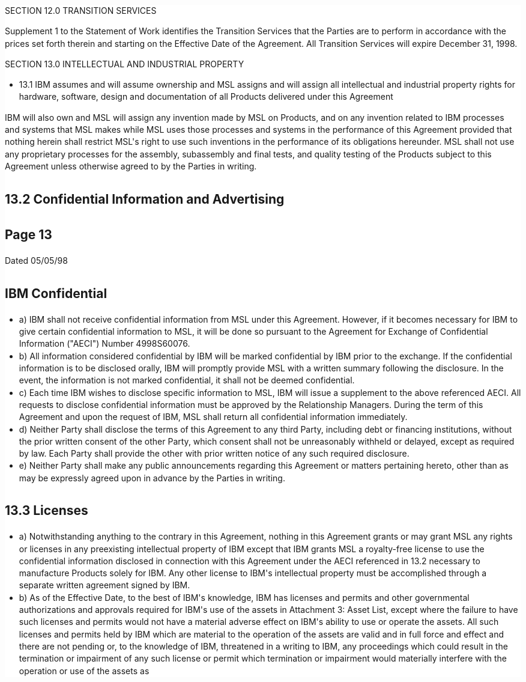 SECTION 12.0 TRANSITION SERVICES

Supplement 1 to the Statement of Work identifies the Transition Services that the Parties are to perform in accordance with the prices set forth therein and starting on the Effective Date of the Agreement. All Transition Services will expire December 31, 1998.

SECTION 13.0 INTELLECTUAL AND INDUSTRIAL PROPERTY

- 13.1  IBM assumes and will assume ownership and MSL assigns and will assign all intellectual and industrial property rights for hardware, software, design and documentation of all Products delivered under this Agreement

IBM will also own and MSL will assign any invention made by MSL on Products, and on any invention related to IBM processes and systems that MSL makes while MSL uses those processes and systems in the performance of this Agreement provided that nothing herein shall restrict MSL's right to use such inventions in the performance of its obligations hereunder. MSL shall not use any proprietary processes for the assembly, subassembly and final tests, and quality testing of the Products subject to this Agreement unless otherwise agreed to by the Parties in writing.

## 13.2  Confidential Information and Advertising

## Page 13

Dated 05/05/98

## IBM Confidential

- a)    IBM shall not receive confidential information from MSL under this Agreement. However, if it becomes necessary for IBM to give certain confidential information to MSL, it will be done so pursuant to the Agreement for Exchange of Confidential Information ("AECI") Number 4998S60076.
- b)    All information considered confidential by IBM will be marked confidential by IBM prior to the exchange. If the confidential information is to be disclosed orally, IBM will promptly provide MSL with a written summary following the disclosure. In the event, the information is not marked confidential, it shall not be deemed confidential.
- c)    Each time IBM wishes to disclose specific information to MSL, IBM will issue a supplement to the above referenced AECI. All requests to disclose confidential information must be approved by the Relationship Managers. During the term of this Agreement and upon the request of IBM, MSL shall return all confidential information immediately.
- d)    Neither Party shall disclose the terms of this Agreement to any third Party, including debt or financing institutions, without the prior written consent of the other Party, which consent shall not be unreasonably withheld or delayed, except as required by law. Each Party shall provide the other with prior written notice of any such required disclosure.
- e)    Neither Party shall make any public announcements regarding this Agreement or matters pertaining hereto, other than as may be expressly agreed upon in advance by the Parties in writing.

## 13.3  Licenses

- a)    Notwithstanding anything to the contrary in this Agreement, nothing in this Agreement grants or may grant MSL any rights or licenses in any preexisting intellectual property of IBM except that IBM grants MSL a royalty-free license to use the confidential information disclosed in connection with this Agreement under the AECI referenced in 13.2 necessary to manufacture Products solely for IBM. Any other license to IBM's intellectual property must be accomplished through a separate written agreement signed by IBM.
- b)    As of the Effective Date, to the best of IBM's knowledge, IBM has licenses and permits and other governmental authorizations and approvals required for IBM's use of the assets in Attachment 3: Asset List, except where the failure to have such licenses and permits would not have a material adverse effect on IBM's ability to use or operate the assets. All such licenses and permits held by IBM which are material to the operation of the assets are valid and in full force and effect and there are not pending or, to the knowledge of IBM, threatened in a writing to IBM, any proceedings which could result in the termination or impairment of any such license or permit which termination or impairment would materially interfere with the operation or use of the assets as
